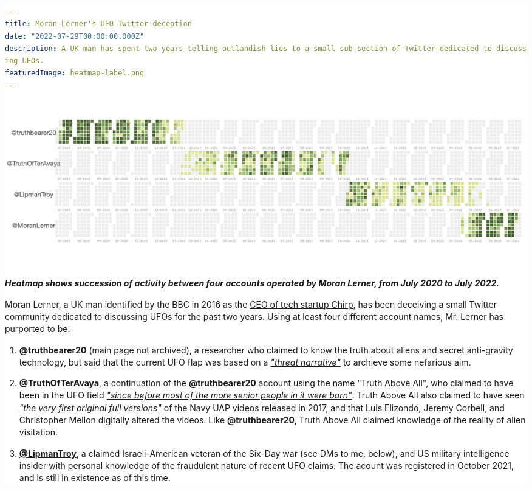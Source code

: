 ```yaml
---
title: Moran Lerner's UFO Twitter deception
date: "2022-07-29T00:00:00.000Z"
description: A UK man has spent two years telling outlandish lies to a small sub-section of Twitter dedicated to discussing UFOs.
featuredImage: heatmap-label.png
---
```


![A calendar-based heatmap shows four rows - once for each account belonging to Mr. Lerner, and the transition between their activities, between July 2020 and July 2022.](../../../src/images/heatmap-label.png) 

***Heatmap shows succession of activity between four accounts operated by Moran Lerner, from July 2020 to July 2022.***

Moran Lerner, a UK man identified by the BBC in 2016 as the [CEO of tech startup Chirp](https://www.bbc.com/news/technology-37585249), has been deceiving a small Twitter community dedicated to discussing UFOs for the past two years. Using at least four different account names, Mr. Lerner has purported to be:

1. **@truthbearer20** (main page not archived), a researcher who claimed to know the truth about aliens and secret anti-gravity technology, but said that the current UFO flap was based on a [*"threat narrative"*](https://web.archive.org/web/20200818220637/https://twitter.com/truthbearer20/status/1295844412212293636) to archieve some nefarious aim. 

2. [**@TruthOfTerAvaya**](https://web.archive.org/web/20211017043347/https://twitter.com/TruthofTerAvaya), a continuation of the **@truthbearer20** account using the name "Truth Above All", who claimed to have been in the UFO field [*"since before most of the more senior people in it were born"*](https://web.archive.org/web/20210903075018/https://twitter.com/TruthofTerAvaya/status/1433698616850489344). Truth Above All also claimed to have seen [*"the very first original full versions"*](https://web.archive.org/web/20210903065349/https://twitter.com/TruthofTerAvaya/status/1433684619518431244) of the Navy UAP videos released in 2017, and that Luis Elizondo, Jeremy Corbell, and Christopher Mellon digitally altered the videos. Like **@truthbearer20**, Truth Above All claimed knowledge of the reality of alien visitation.

3. [**@LipmanTroy**](https://web.archive.org/web/20220420044423/https://twitter.com/lipmantroy), a claimed Israeli-American veteran of the Six-Day war (see DMs to me, below), and US military intelligence insider with personal knowledge of the fraudulent nature of recent UFO claims. The acount was registered in October 2021, and is still in existence as of this time.
